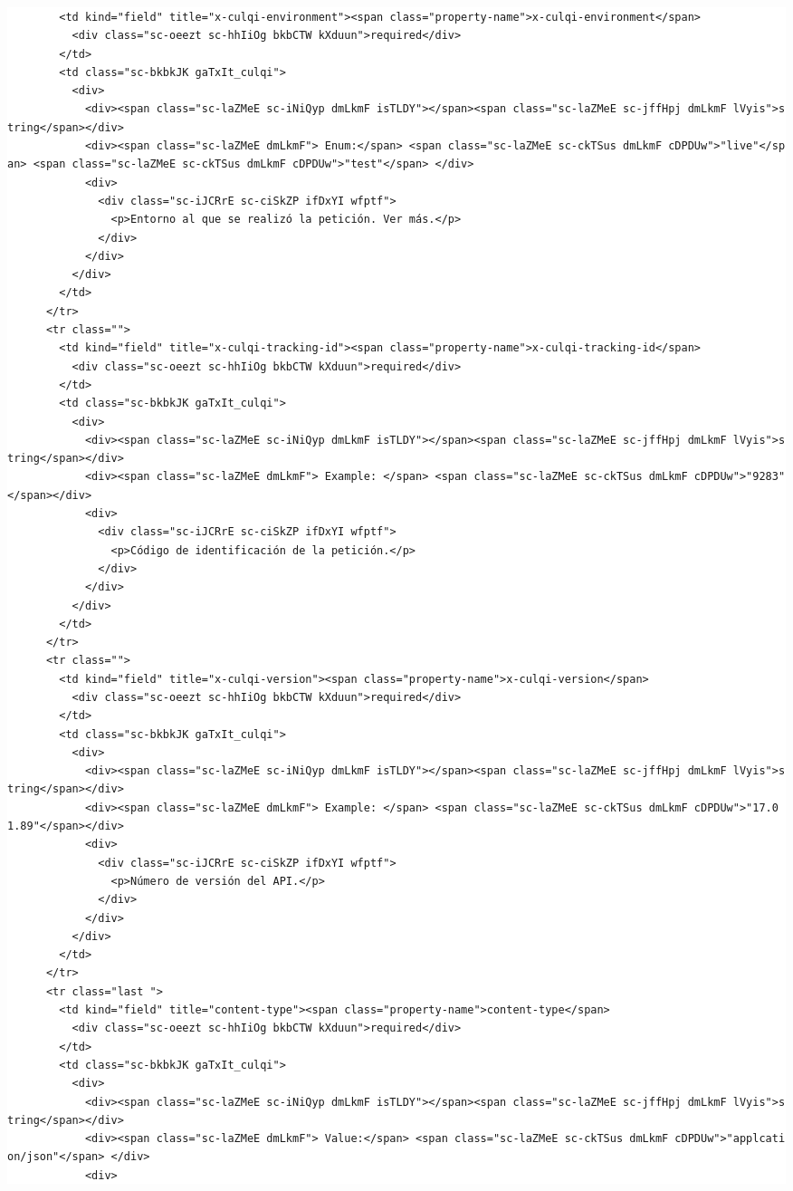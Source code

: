             <td kind="field" title="x-culqi-environment"><span class="property-name">x-culqi-environment</span>
              <div class="sc-oeezt sc-hhIiOg bkbCTW kXduun">required</div>
            </td>
            <td class="sc-bkbkJK gaTxIt_culqi">
              <div>
                <div><span class="sc-laZMeE sc-iNiQyp dmLkmF isTLDY"></span><span class="sc-laZMeE sc-jffHpj dmLkmF lVyis">string</span></div>
                <div><span class="sc-laZMeE dmLkmF"> Enum:</span> <span class="sc-laZMeE sc-ckTSus dmLkmF cDPDUw">"live"</span> <span class="sc-laZMeE sc-ckTSus dmLkmF cDPDUw">"test"</span> </div>
                <div>
                  <div class="sc-iJCRrE sc-ciSkZP ifDxYI wfptf">
                    <p>Entorno al que se realizó la petición. Ver más.</p>
                  </div>
                </div>
              </div>
            </td>
          </tr>
          <tr class="">
            <td kind="field" title="x-culqi-tracking-id"><span class="property-name">x-culqi-tracking-id</span>
              <div class="sc-oeezt sc-hhIiOg bkbCTW kXduun">required</div>
            </td>
            <td class="sc-bkbkJK gaTxIt_culqi">
              <div>
                <div><span class="sc-laZMeE sc-iNiQyp dmLkmF isTLDY"></span><span class="sc-laZMeE sc-jffHpj dmLkmF lVyis">string</span></div>
                <div><span class="sc-laZMeE dmLkmF"> Example: </span> <span class="sc-laZMeE sc-ckTSus dmLkmF cDPDUw">"9283"</span></div>
                <div>
                  <div class="sc-iJCRrE sc-ciSkZP ifDxYI wfptf">
                    <p>Código de identificación de la petición.</p>
                  </div>
                </div>
              </div>
            </td>
          </tr>
          <tr class="">
            <td kind="field" title="x-culqi-version"><span class="property-name">x-culqi-version</span>
              <div class="sc-oeezt sc-hhIiOg bkbCTW kXduun">required</div>
            </td>
            <td class="sc-bkbkJK gaTxIt_culqi">
              <div>
                <div><span class="sc-laZMeE sc-iNiQyp dmLkmF isTLDY"></span><span class="sc-laZMeE sc-jffHpj dmLkmF lVyis">string</span></div>
                <div><span class="sc-laZMeE dmLkmF"> Example: </span> <span class="sc-laZMeE sc-ckTSus dmLkmF cDPDUw">"17.01.89"</span></div>
                <div>
                  <div class="sc-iJCRrE sc-ciSkZP ifDxYI wfptf">
                    <p>Número de versión del API.</p>
                  </div>
                </div>
              </div>
            </td>
          </tr>
          <tr class="last ">
            <td kind="field" title="content-type"><span class="property-name">content-type</span>
              <div class="sc-oeezt sc-hhIiOg bkbCTW kXduun">required</div>
            </td>
            <td class="sc-bkbkJK gaTxIt_culqi">
              <div>
                <div><span class="sc-laZMeE sc-iNiQyp dmLkmF isTLDY"></span><span class="sc-laZMeE sc-jffHpj dmLkmF lVyis">string</span></div>
                <div><span class="sc-laZMeE dmLkmF"> Value:</span> <span class="sc-laZMeE sc-ckTSus dmLkmF cDPDUw">"applcation/json"</span> </div>
                <div>